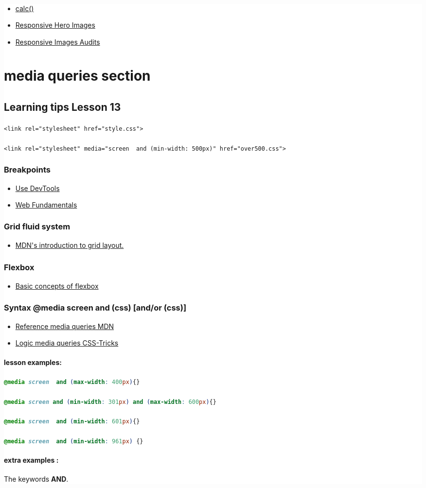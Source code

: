 * [calc()](https://developer.mozilla.org/en-US/docs/Web/CSS/calc)

* [Responsive Hero Images](https://cloudfour.com/thinks/responsive-hero-images/)

* [Responsive Images Audits](https://cloudfour.com/thinks/responsive-images-audits/)

# media queries section
## Learning tips Lesson 13 

```
<link rel="stylesheet" href="style.css">

<link rel="stylesheet" media="screen  and (min-width: 500px)" href="over500.css">
```

### Breakpoints

 + [Use DevTools](https://developers.google.com/web/tools/chrome-devtools/)
  * [Web Fundamentals](https://developers.google.com/web/)

### Grid fluid system
+ [MDN's introduction to grid layout.](https://developer.mozilla.org/en-US/docs/Web/CSS/CSS_Grid_Layout/Basic_Concepts_of_Grid_Layout)
 
### Flexbox
 * [Basic concepts of flexbox](https://developer.mozilla.org/en-US/docs/Web/CSS/CSS_Flexible_Box_Layout/Basic_Concepts_of_Flexbox)


### **Syntax** @media screen and (css) [and/or (css)]

+ [Reference media queries MDN](https://developer.mozilla.org/en-US/docs/Web/CSS/Media_Queries/Using_media_queries)

+ [Logic media queries CSS-Tricks](https://css-tricks.com/logic-in-media-queries/)

#### lesson examples:

```css
@media screen  and (max-width: 400px){}

@media screen and (min-width: 301px) and (max-width: 600px){}

@media screen  and (min-width: 601px){}

@media screen  and (min-width: 961px) {}

```

#### extra examples :

The keywords **AND**.
